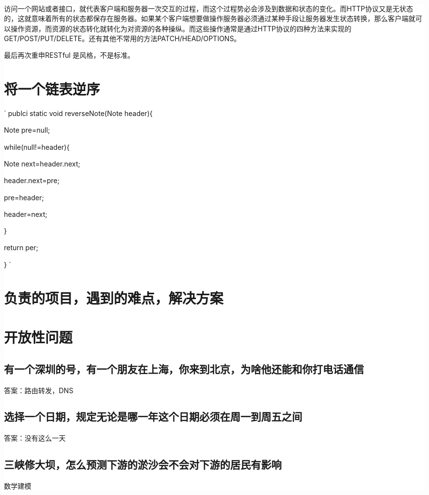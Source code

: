 访问一个网站或者接口，就代表客户端和服务器一次交互的过程，而这个过程势必会涉及到数据和状态的变化。而HTTP协议又是无状态的，这就意味着所有的状态都保存在服务器。如果某个客户端想要做操作服务器必须通过某种手段让服务器发生状态转换，那么客户端就可以操作资源，而资源的状态转化就转化为对资源的各种操纵。而这些操作通常是通过HTTP协议的四种方法来实现的GET/POST/PUT/DELETE。还有其他不常用的方法PATCH/HEAD/OPTIONS。

最后再次重申RESTful 是风格，不是标准。


# 将一个链表逆序

`
publci static void reverseNote(Note header){

 Note pre=null;

 while(null!=header){

 Note next=header.next;

 header.next=pre;

 pre=header;

 header=next;

 }

 return per;

}
`

# 负责的项目，遇到的难点，解决方案

# 开放性问题

## 有一个深圳的号，有一个朋友在上海，你来到北京，为啥他还能和你打电话通信

答案：路由转发，DNS

## 选择一个日期，规定无论是哪一年这个日期必须在周一到周五之间

答案：没有这么一天

## 三峡修大坝，怎么预测下游的淤沙会不会对下游的居民有影响

数学建模

